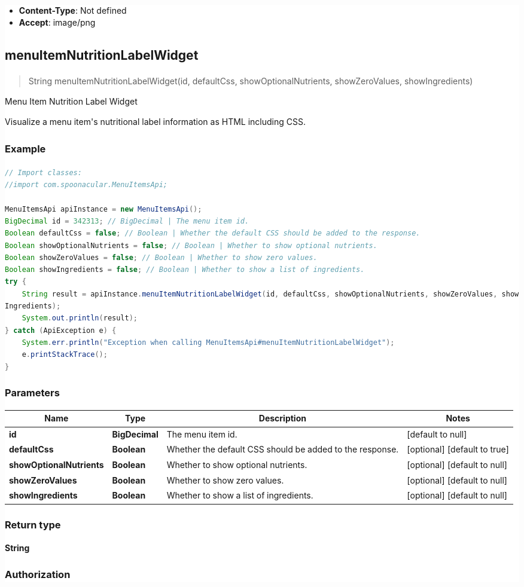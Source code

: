 - **Content-Type**: Not defined
- **Accept**: image/png


## menuItemNutritionLabelWidget

> String menuItemNutritionLabelWidget(id, defaultCss, showOptionalNutrients, showZeroValues, showIngredients)

Menu Item Nutrition Label Widget

Visualize a menu item&#39;s nutritional label information as HTML including CSS.

### Example

```java
// Import classes:
//import com.spoonacular.MenuItemsApi;

MenuItemsApi apiInstance = new MenuItemsApi();
BigDecimal id = 342313; // BigDecimal | The menu item id.
Boolean defaultCss = false; // Boolean | Whether the default CSS should be added to the response.
Boolean showOptionalNutrients = false; // Boolean | Whether to show optional nutrients.
Boolean showZeroValues = false; // Boolean | Whether to show zero values.
Boolean showIngredients = false; // Boolean | Whether to show a list of ingredients.
try {
    String result = apiInstance.menuItemNutritionLabelWidget(id, defaultCss, showOptionalNutrients, showZeroValues, showIngredients);
    System.out.println(result);
} catch (ApiException e) {
    System.err.println("Exception when calling MenuItemsApi#menuItemNutritionLabelWidget");
    e.printStackTrace();
}
```

### Parameters


Name | Type | Description  | Notes
------------- | ------------- | ------------- | -------------
 **id** | **BigDecimal**| The menu item id. | [default to null]
 **defaultCss** | **Boolean**| Whether the default CSS should be added to the response. | [optional] [default to true]
 **showOptionalNutrients** | **Boolean**| Whether to show optional nutrients. | [optional] [default to null]
 **showZeroValues** | **Boolean**| Whether to show zero values. | [optional] [default to null]
 **showIngredients** | **Boolean**| Whether to show a list of ingredients. | [optional] [default to null]

### Return type

**String**

### Authorization
